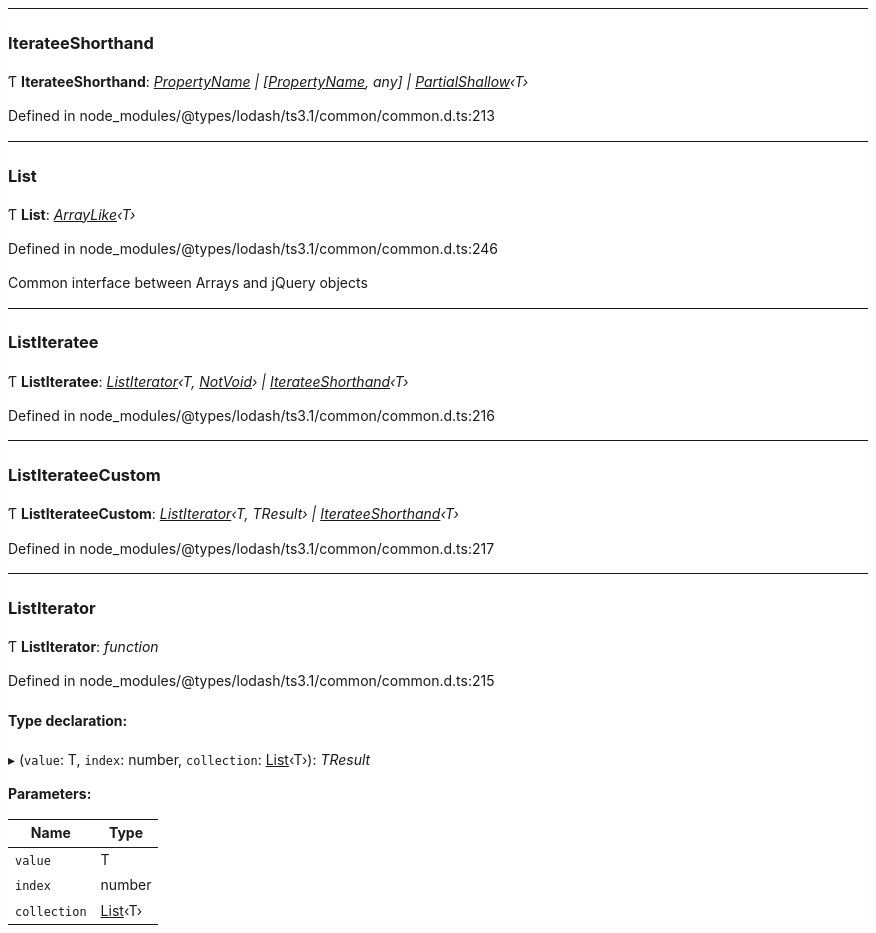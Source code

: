 ___

###  IterateeShorthand

Ƭ **IterateeShorthand**: *[PropertyName](____index_.md#propertyname) | [[PropertyName](____index_.md#propertyname), any] | [PartialShallow](____index_.md#partialshallow)‹T›*

Defined in node_modules/@types/lodash/ts3.1/common/common.d.ts:213

___

###  List

Ƭ **List**: *[ArrayLike](../interfaces/arraylike.md)‹T›*

Defined in node_modules/@types/lodash/ts3.1/common/common.d.ts:246

Common interface between Arrays and jQuery objects

___

###  ListIteratee

Ƭ **ListIteratee**: *[ListIterator](____index_.md#listiterator)‹T, [NotVoid](____index_.md#notvoid)› | [IterateeShorthand](____index_.md#iterateeshorthand)‹T›*

Defined in node_modules/@types/lodash/ts3.1/common/common.d.ts:216

___

###  ListIterateeCustom

Ƭ **ListIterateeCustom**: *[ListIterator](____index_.md#listiterator)‹T, TResult› | [IterateeShorthand](____index_.md#iterateeshorthand)‹T›*

Defined in node_modules/@types/lodash/ts3.1/common/common.d.ts:217

___

###  ListIterator

Ƭ **ListIterator**: *function*

Defined in node_modules/@types/lodash/ts3.1/common/common.d.ts:215

#### Type declaration:

▸ (`value`: T, `index`: number, `collection`: [List](____index_.md#list)‹T›): *TResult*

**Parameters:**

Name | Type |
------ | ------ |
`value` | T |
`index` | number |
`collection` | [List](____index_.md#list)‹T› |
